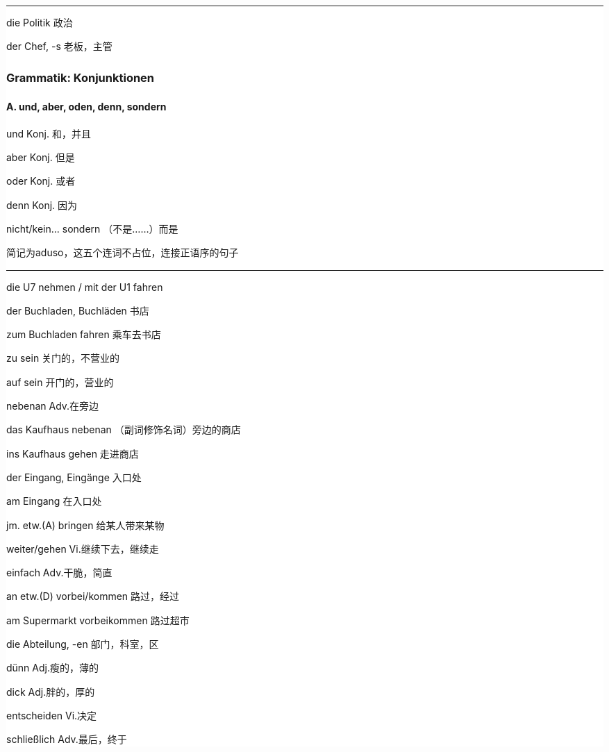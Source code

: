***

die Politik 政治

der Chef, -s 老板，主管

### Grammatik: Konjunktionen

#### A. und, aber, oden, denn, sondern

und Konj. 和，并且

aber Konj. 但是

oder Konj. 或者

denn Konj. 因为

nicht/kein... sondern （不是……）而是

简记为aduso，这五个连词不占位，连接正语序的句子

*****

die U7 nehmen / mit der U1 fahren

der Buchladen, Buchläden 书店

zum Buchladen fahren 乘车去书店

zu sein 关门的，不营业的

auf sein 开门的，营业的

nebenan Adv.在旁边

das Kaufhaus nebenan （副词修饰名词）旁边的商店

ins Kaufhaus gehen 走进商店

der Eingang, Eingänge 入口处

am Eingang 在入口处

jm. etw.(A) bringen 给某人带来某物

weiter/gehen Vi.继续下去，继续走

einfach Adv.干脆，简直

an etw.(D) vorbei/kommen 路过，经过

am Supermarkt vorbeikommen 路过超市

die Abteilung, -en 部门，科室，区

dünn Adj.瘦的，薄的

dick Adj.胖的，厚的

entscheiden Vi.决定

schließlich Adv.最后，终于
